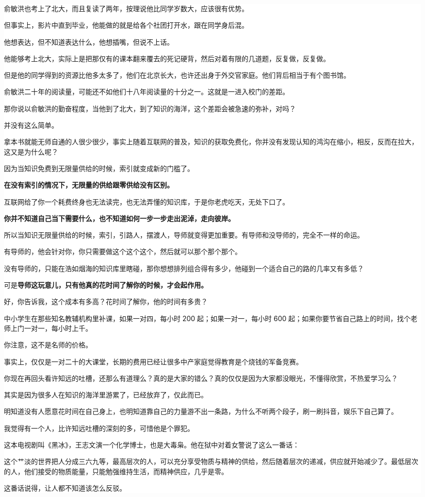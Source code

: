 俞敏洪也考上了北大，而且复读了两年，按理说他比同学岁数大，应该很有优势。

但事实上，影片中直到毕业，他能做的就是给各个社团打开水，跟在同学身后混。

他想表达，但不知道表达什么，他想插嘴，但说不上话。

他能够考上北大，实际上是把那仅有的课本翻来覆去的死记硬背，然后对着有限的几道题，反复做，反复做。

但是他的同学得到的资源比他多太多了，他们在北京长大，也许还出身于外交官家庭。他们背后相当于有个图书馆。

俞敏洪二十年的阅读量，可能还不如他们十八年阅读量的十分之一。这就是一进入校门的差距。

那你说以俞敏洪的勤奋程度，当他到了北大，到了知识的海洋，这个差距会被急速的弥补，对吗？

并没有这么简单。

拿本书就能无师自通的人很少很少，事实上随着互联网的普及，知识的获取免费化，你并没有发现认知的鸿沟在缩小，相反，反而在拉大，这又是为什么呢？

因为当知识免费到无限量供给的时候，索引就变成新的门槛了。

**在没有索引的情况下，无限量的供给跟零供给没有区别。** 

互联网给了你一个耗费终身也无法读完，也无法弄懂的知识库，于是你老虎吃天，无处下口了。

**你并不知道自己当下需要什么，也不知道如何一步一步走出泥淖，走向彼岸。** 

所以当知识无限量供给的时候，索引，引路人，摆渡人，导师就变得更加重要。有导师和没导师的，完全不一样的命运。

有导师的，他会针对你，你只需要做这个这个这个，然后就可以那个那个那个。

没有导师的，只能在浩如烟海的知识库里瞎碰，那你想想排列组合得有多少，他碰到一个适合自己的路的几率又有多低？

可是**导师这玩意儿，只有他真的花时间了解你的时候，才会起作用。**

好，你告诉我，这个成本有多高？花时间了解你，他的时间有多贵？

中小学生在那些知名教辅机构里补课，如果一对四，每小时 200 起；如果一对一，每小时 600 起；如果你要节省自己路上的时间，找个老师上门一对一，每小时上千。

你注意，这不是名师的价格。

事实上，仅仅是一对二十的大课堂，长期的费用已经让很多中产家庭觉得教育是个烧钱的军备竞赛。

你现在再回头看许知远的吐槽，还那么有道理么？真的是大家的错么？真的仅仅是因为大家都没眼光，不懂得欣赏，不热爱学习么？

其实是因为很多人在知识的海洋里游累了，已经放弃了，仅此而已。

明知道没有人愿意花时间在自己身上，也明知道靠自己的力量游不出一条路，为什么不听两个段子，刷一刷抖音，娱乐下自己算了。

我觉得有一个人，比许知远吐槽的深刻的多，可惜他是个罪犯。

这本电视剧叫《黑冰》，王志文演一个化学博士，也是大毒枭。他在狱中对着女警说了这么一番话：

这个艹淡的世界把人分成三六九等，最高层次的人，可以充分享受物质与精神的供给，然后随着层次的递减，供应就开始减少了。最低层次的人，他们接受的物质能量，只能勉强维持生活，而精神供应，几乎是零。

这番话说得，让人都不知道该怎么反驳。